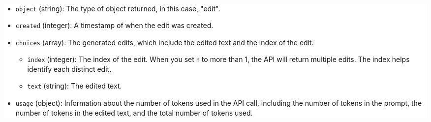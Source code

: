 * `object` (string): The type of object returned, in this case, "edit".

* `created` (integer): A timestamp of when the edit was created.

* `choices` (array): The generated edits, which include the edited text and the index of the edit.
    
    * `index` (integer): The index of the edit. When you set `n` to more than 1, the API will return multiple edits. The index helps identify each distinct edit.
    
    * `text` (string): The edited text.

* `usage` (object): Information about the number of tokens used in the API call, including the number of tokens in the prompt, the number of tokens in the edited text, and the total number of tokens used.